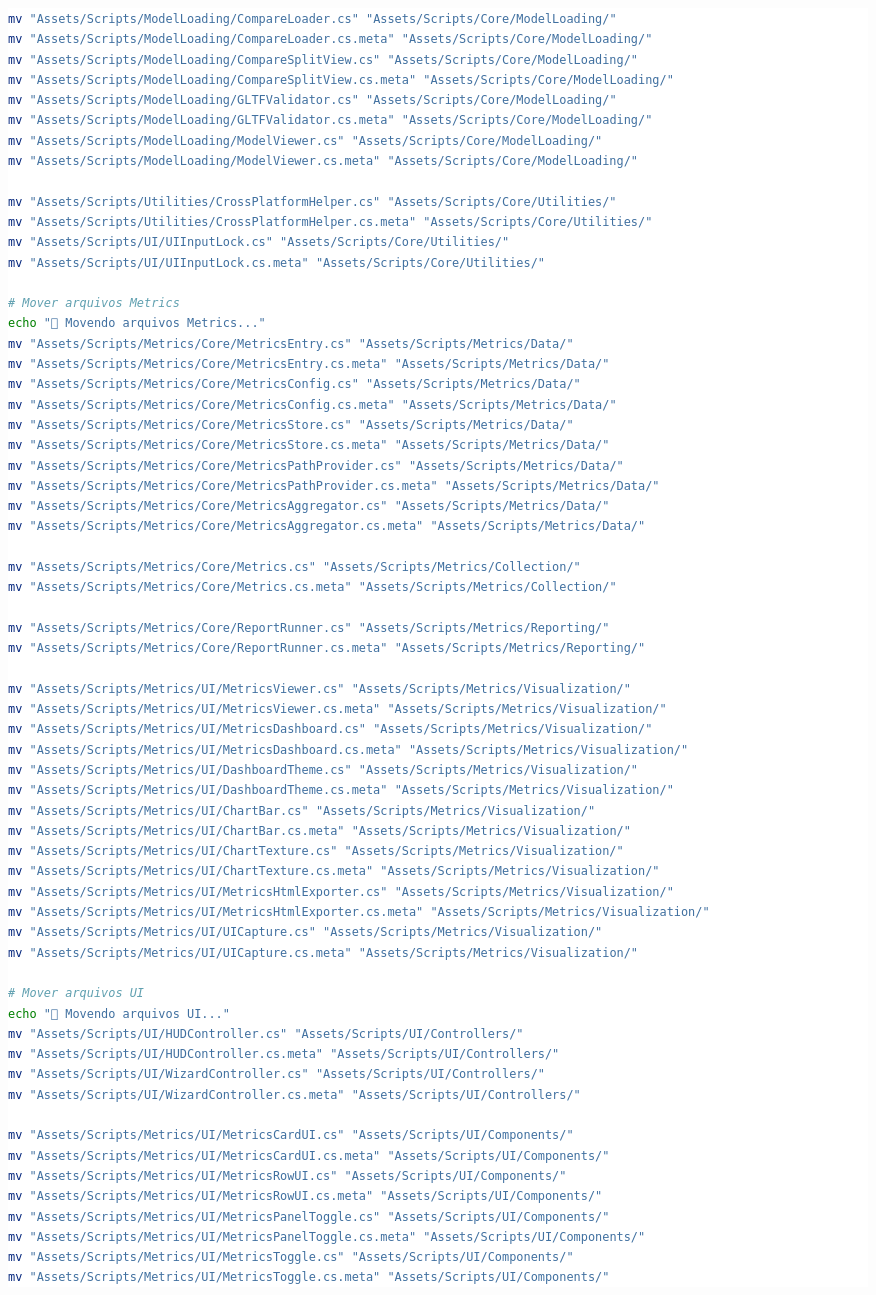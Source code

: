 ```bash
mv "Assets/Scripts/ModelLoading/CompareLoader.cs" "Assets/Scripts/Core/ModelLoading/"
mv "Assets/Scripts/ModelLoading/CompareLoader.cs.meta" "Assets/Scripts/Core/ModelLoading/"
mv "Assets/Scripts/ModelLoading/CompareSplitView.cs" "Assets/Scripts/Core/ModelLoading/"
mv "Assets/Scripts/ModelLoading/CompareSplitView.cs.meta" "Assets/Scripts/Core/ModelLoading/"
mv "Assets/Scripts/ModelLoading/GLTFValidator.cs" "Assets/Scripts/Core/ModelLoading/"
mv "Assets/Scripts/ModelLoading/GLTFValidator.cs.meta" "Assets/Scripts/Core/ModelLoading/"
mv "Assets/Scripts/ModelLoading/ModelViewer.cs" "Assets/Scripts/Core/ModelLoading/"
mv "Assets/Scripts/ModelLoading/ModelViewer.cs.meta" "Assets/Scripts/Core/ModelLoading/"

mv "Assets/Scripts/Utilities/CrossPlatformHelper.cs" "Assets/Scripts/Core/Utilities/"
mv "Assets/Scripts/Utilities/CrossPlatformHelper.cs.meta" "Assets/Scripts/Core/Utilities/"
mv "Assets/Scripts/UI/UIInputLock.cs" "Assets/Scripts/Core/Utilities/"
mv "Assets/Scripts/UI/UIInputLock.cs.meta" "Assets/Scripts/Core/Utilities/"

# Mover arquivos Metrics
echo "🔄 Movendo arquivos Metrics..."
mv "Assets/Scripts/Metrics/Core/MetricsEntry.cs" "Assets/Scripts/Metrics/Data/"
mv "Assets/Scripts/Metrics/Core/MetricsEntry.cs.meta" "Assets/Scripts/Metrics/Data/"
mv "Assets/Scripts/Metrics/Core/MetricsConfig.cs" "Assets/Scripts/Metrics/Data/"
mv "Assets/Scripts/Metrics/Core/MetricsConfig.cs.meta" "Assets/Scripts/Metrics/Data/"
mv "Assets/Scripts/Metrics/Core/MetricsStore.cs" "Assets/Scripts/Metrics/Data/"
mv "Assets/Scripts/Metrics/Core/MetricsStore.cs.meta" "Assets/Scripts/Metrics/Data/"
mv "Assets/Scripts/Metrics/Core/MetricsPathProvider.cs" "Assets/Scripts/Metrics/Data/"
mv "Assets/Scripts/Metrics/Core/MetricsPathProvider.cs.meta" "Assets/Scripts/Metrics/Data/"
mv "Assets/Scripts/Metrics/Core/MetricsAggregator.cs" "Assets/Scripts/Metrics/Data/"
mv "Assets/Scripts/Metrics/Core/MetricsAggregator.cs.meta" "Assets/Scripts/Metrics/Data/"

mv "Assets/Scripts/Metrics/Core/Metrics.cs" "Assets/Scripts/Metrics/Collection/"
mv "Assets/Scripts/Metrics/Core/Metrics.cs.meta" "Assets/Scripts/Metrics/Collection/"

mv "Assets/Scripts/Metrics/Core/ReportRunner.cs" "Assets/Scripts/Metrics/Reporting/"
mv "Assets/Scripts/Metrics/Core/ReportRunner.cs.meta" "Assets/Scripts/Metrics/Reporting/"

mv "Assets/Scripts/Metrics/UI/MetricsViewer.cs" "Assets/Scripts/Metrics/Visualization/"
mv "Assets/Scripts/Metrics/UI/MetricsViewer.cs.meta" "Assets/Scripts/Metrics/Visualization/"
mv "Assets/Scripts/Metrics/UI/MetricsDashboard.cs" "Assets/Scripts/Metrics/Visualization/"
mv "Assets/Scripts/Metrics/UI/MetricsDashboard.cs.meta" "Assets/Scripts/Metrics/Visualization/"
mv "Assets/Scripts/Metrics/UI/DashboardTheme.cs" "Assets/Scripts/Metrics/Visualization/"
mv "Assets/Scripts/Metrics/UI/DashboardTheme.cs.meta" "Assets/Scripts/Metrics/Visualization/"
mv "Assets/Scripts/Metrics/UI/ChartBar.cs" "Assets/Scripts/Metrics/Visualization/"
mv "Assets/Scripts/Metrics/UI/ChartBar.cs.meta" "Assets/Scripts/Metrics/Visualization/"
mv "Assets/Scripts/Metrics/UI/ChartTexture.cs" "Assets/Scripts/Metrics/Visualization/"
mv "Assets/Scripts/Metrics/UI/ChartTexture.cs.meta" "Assets/Scripts/Metrics/Visualization/"
mv "Assets/Scripts/Metrics/UI/MetricsHtmlExporter.cs" "Assets/Scripts/Metrics/Visualization/"
mv "Assets/Scripts/Metrics/UI/MetricsHtmlExporter.cs.meta" "Assets/Scripts/Metrics/Visualization/"
mv "Assets/Scripts/Metrics/UI/UICapture.cs" "Assets/Scripts/Metrics/Visualization/"
mv "Assets/Scripts/Metrics/UI/UICapture.cs.meta" "Assets/Scripts/Metrics/Visualization/"

# Mover arquivos UI
echo "🔄 Movendo arquivos UI..."
mv "Assets/Scripts/UI/HUDController.cs" "Assets/Scripts/UI/Controllers/"
mv "Assets/Scripts/UI/HUDController.cs.meta" "Assets/Scripts/UI/Controllers/"
mv "Assets/Scripts/UI/WizardController.cs" "Assets/Scripts/UI/Controllers/"
mv "Assets/Scripts/UI/WizardController.cs.meta" "Assets/Scripts/UI/Controllers/"

mv "Assets/Scripts/Metrics/UI/MetricsCardUI.cs" "Assets/Scripts/UI/Components/"
mv "Assets/Scripts/Metrics/UI/MetricsCardUI.cs.meta" "Assets/Scripts/UI/Components/"
mv "Assets/Scripts/Metrics/UI/MetricsRowUI.cs" "Assets/Scripts/UI/Components/"
mv "Assets/Scripts/Metrics/UI/MetricsRowUI.cs.meta" "Assets/Scripts/UI/Components/"
mv "Assets/Scripts/Metrics/UI/MetricsPanelToggle.cs" "Assets/Scripts/UI/Components/"
mv "Assets/Scripts/Metrics/UI/MetricsPanelToggle.cs.meta" "Assets/Scripts/UI/Components/"
mv "Assets/Scripts/Metrics/UI/MetricsToggle.cs" "Assets/Scripts/UI/Components/"
mv "Assets/Scripts/Metrics/UI/MetricsToggle.cs.meta" "Assets/Scripts/UI/Components/"
```